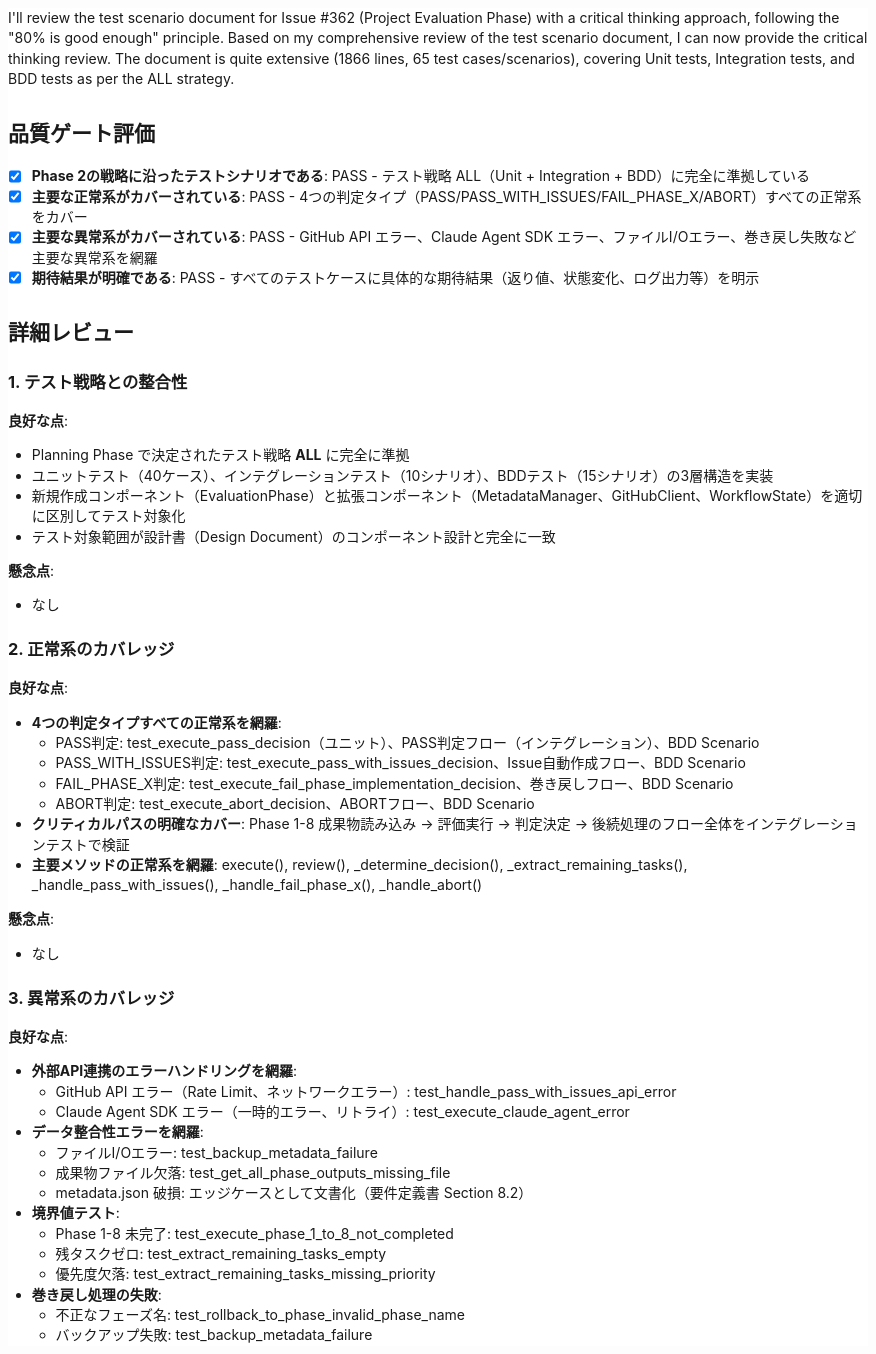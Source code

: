 I'll review the test scenario document for Issue #362 (Project Evaluation Phase) with a critical thinking approach, following the "80% is good enough" principle.
Based on my comprehensive review of the test scenario document, I can now provide the critical thinking review. The document is quite extensive (1866 lines, 65 test cases/scenarios), covering Unit tests, Integration tests, and BDD tests as per the ALL strategy.

## 品質ゲート評価

- [x] **Phase 2の戦略に沿ったテストシナリオである**: PASS - テスト戦略 ALL（Unit + Integration + BDD）に完全に準拠している
- [x] **主要な正常系がカバーされている**: PASS - 4つの判定タイプ（PASS/PASS_WITH_ISSUES/FAIL_PHASE_X/ABORT）すべての正常系をカバー
- [x] **主要な異常系がカバーされている**: PASS - GitHub API エラー、Claude Agent SDK エラー、ファイルI/Oエラー、巻き戻し失敗など主要な異常系を網羅
- [x] **期待結果が明確である**: PASS - すべてのテストケースに具体的な期待結果（返り値、状態変化、ログ出力等）を明示

## 詳細レビュー

### 1. テスト戦略との整合性

**良好な点**:
- Planning Phase で決定されたテスト戦略 **ALL** に完全に準拠
- ユニットテスト（40ケース）、インテグレーションテスト（10シナリオ）、BDDテスト（15シナリオ）の3層構造を実装
- 新規作成コンポーネント（EvaluationPhase）と拡張コンポーネント（MetadataManager、GitHubClient、WorkflowState）を適切に区別してテスト対象化
- テスト対象範囲が設計書（Design Document）のコンポーネント設計と完全に一致

**懸念点**:
- なし

### 2. 正常系のカバレッジ

**良好な点**:
- **4つの判定タイプすべての正常系を網羅**:
  - PASS判定: test_execute_pass_decision（ユニット）、PASS判定フロー（インテグレーション）、BDD Scenario
  - PASS_WITH_ISSUES判定: test_execute_pass_with_issues_decision、Issue自動作成フロー、BDD Scenario
  - FAIL_PHASE_X判定: test_execute_fail_phase_implementation_decision、巻き戻しフロー、BDD Scenario
  - ABORT判定: test_execute_abort_decision、ABORTフロー、BDD Scenario
- **クリティカルパスの明確なカバー**: Phase 1-8 成果物読み込み → 評価実行 → 判定決定 → 後続処理のフロー全体をインテグレーションテストで検証
- **主要メソッドの正常系を網羅**: execute(), review(), _determine_decision(), _extract_remaining_tasks(), _handle_pass_with_issues(), _handle_fail_phase_x(), _handle_abort()

**懸念点**:
- なし

### 3. 異常系のカバレッジ

**良好な点**:
- **外部API連携のエラーハンドリングを網羅**:
  - GitHub API エラー（Rate Limit、ネットワークエラー）: test_handle_pass_with_issues_api_error
  - Claude Agent SDK エラー（一時的エラー、リトライ）: test_execute_claude_agent_error
- **データ整合性エラーを網羅**:
  - ファイルI/Oエラー: test_backup_metadata_failure
  - 成果物ファイル欠落: test_get_all_phase_outputs_missing_file
  - metadata.json 破損: エッジケースとして文書化（要件定義書 Section 8.2）
- **境界値テスト**:
  - Phase 1-8 未完了: test_execute_phase_1_to_8_not_completed
  - 残タスクゼロ: test_extract_remaining_tasks_empty
  - 優先度欠落: test_extract_remaining_tasks_missing_priority
- **巻き戻し処理の失敗**:
  - 不正なフェーズ名: test_rollback_to_phase_invalid_phase_name
  - バックアップ失敗: test_backup_metadata_failure
